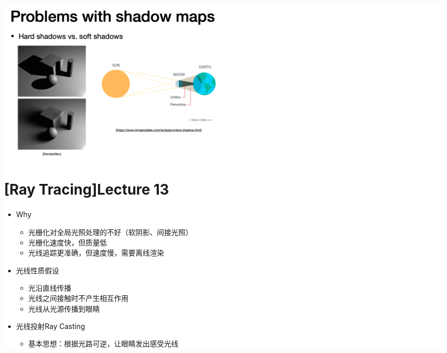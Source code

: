   <img src="img/12.18.png" width="50%">

# [Ray Tracing]Lecture 13

- Why

  - 光栅化对全局光照处理的不好（软阴影、间接光照）
  - 光栅化速度快，但质量低
  - 光线追踪更准确，但速度慢，需要离线渲染

- 光线性质假设

  - 光沿直线传播
  - 光线之间接触时不产生相互作用
  - 光线从光源传播到眼睛

- 光线投射Ray Casting

  - 基本思想：根据光路可逆，让眼睛发出感受光线
